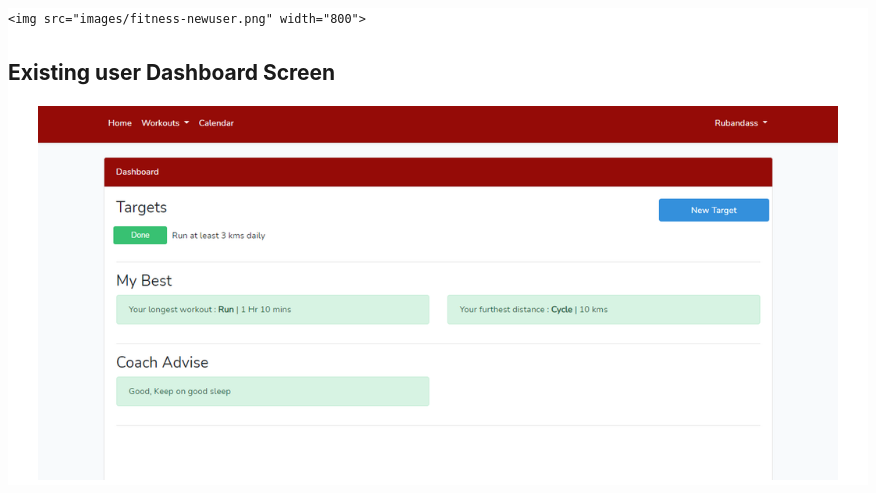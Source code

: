 	<img src="images/fitness-newuser.png" width="800">
</p>

## Existing user Dashboard Screen
<p align="center">
	<img src="images/fitness-home1.png" width="800">
</p>
<p align="center">